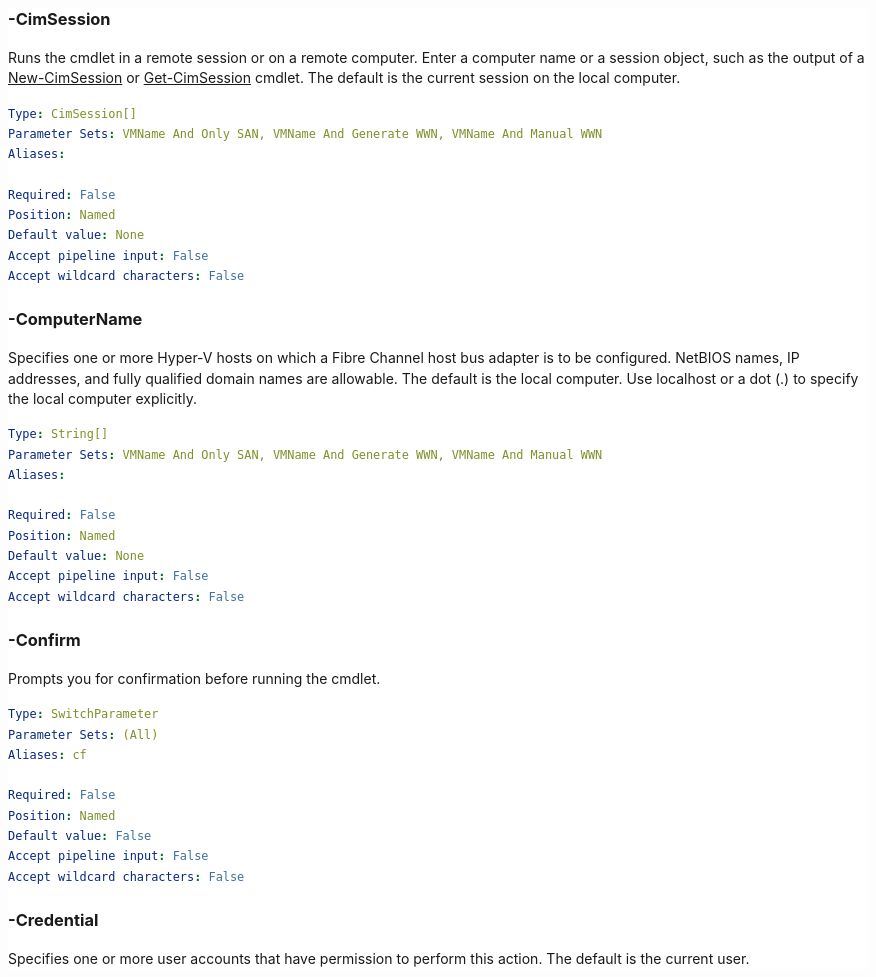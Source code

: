 ### -CimSession
Runs the cmdlet in a remote session or on a remote computer.
Enter a computer name or a session object, such as the output of a [New-CimSession](http://go.microsoft.com/fwlink/p/?LinkId=227967) or [Get-CimSession](http://go.microsoft.com/fwlink/p/?LinkId=227966) cmdlet.
The default is the current session on the local computer.

```yaml
Type: CimSession[]
Parameter Sets: VMName And Only SAN, VMName And Generate WWN, VMName And Manual WWN
Aliases: 

Required: False
Position: Named
Default value: None
Accept pipeline input: False
Accept wildcard characters: False
```

### -ComputerName
Specifies one or more Hyper-V hosts on which a Fibre Channel host bus adapter is to be configured.
NetBIOS names, IP addresses, and fully qualified domain names are allowable.
The default is the local computer.
Use localhost or a dot (.) to specify the local computer explicitly.

```yaml
Type: String[]
Parameter Sets: VMName And Only SAN, VMName And Generate WWN, VMName And Manual WWN
Aliases: 

Required: False
Position: Named
Default value: None
Accept pipeline input: False
Accept wildcard characters: False
```

### -Confirm
Prompts you for confirmation before running the cmdlet.

```yaml
Type: SwitchParameter
Parameter Sets: (All)
Aliases: cf

Required: False
Position: Named
Default value: False
Accept pipeline input: False
Accept wildcard characters: False
```

### -Credential
Specifies one or more user accounts that have permission to perform this action.
The default is the current user.
